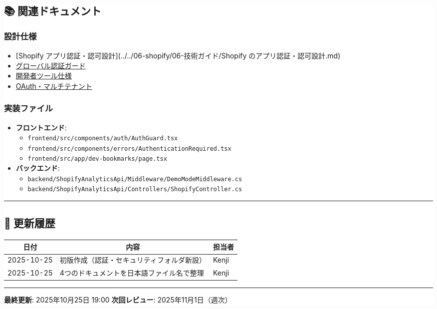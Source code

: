 
## 📚 関連ドキュメント

### 設計仕様
- [Shopify アプリ認証・認可設計](../../06-shopify/06-技術ガイド/Shopify のアプリ認証・認可設計.md)
- [グローバル認証ガード](../../03-design-specs/01-frontend/global-authentication-guard.md)
- [開発者ツール仕様](../../03-design-specs/01-frontend/dev-tools-authentication.md)
- [OAuth・マルチテナント](../../03-design-specs/05-integration/oauth-multitenancy.md)

### 実装ファイル
- **フロントエンド**:
  - `frontend/src/components/auth/AuthGuard.tsx`
  - `frontend/src/components/errors/AuthenticationRequired.tsx`
  - `frontend/src/app/dev-bookmarks/page.tsx`
- **バックエンド**:
  - `backend/ShopifyAnalyticsApi/Middleware/DemoModeMiddleware.cs`
  - `backend/ShopifyAnalyticsApi/Controllers/ShopifyController.cs`

---

## 📝 更新履歴

| 日付 | 内容 | 担当者 |
|------|------|--------|
| 2025-10-25 | 初版作成（認証・セキュリティフォルダ新設） | Kenji |
| 2025-10-25 | 4つのドキュメントを日本語ファイル名で整理 | Kenji |

---

**最終更新**: 2025年10月25日 19:00
**次回レビュー**: 2025年11月1日（週次）


